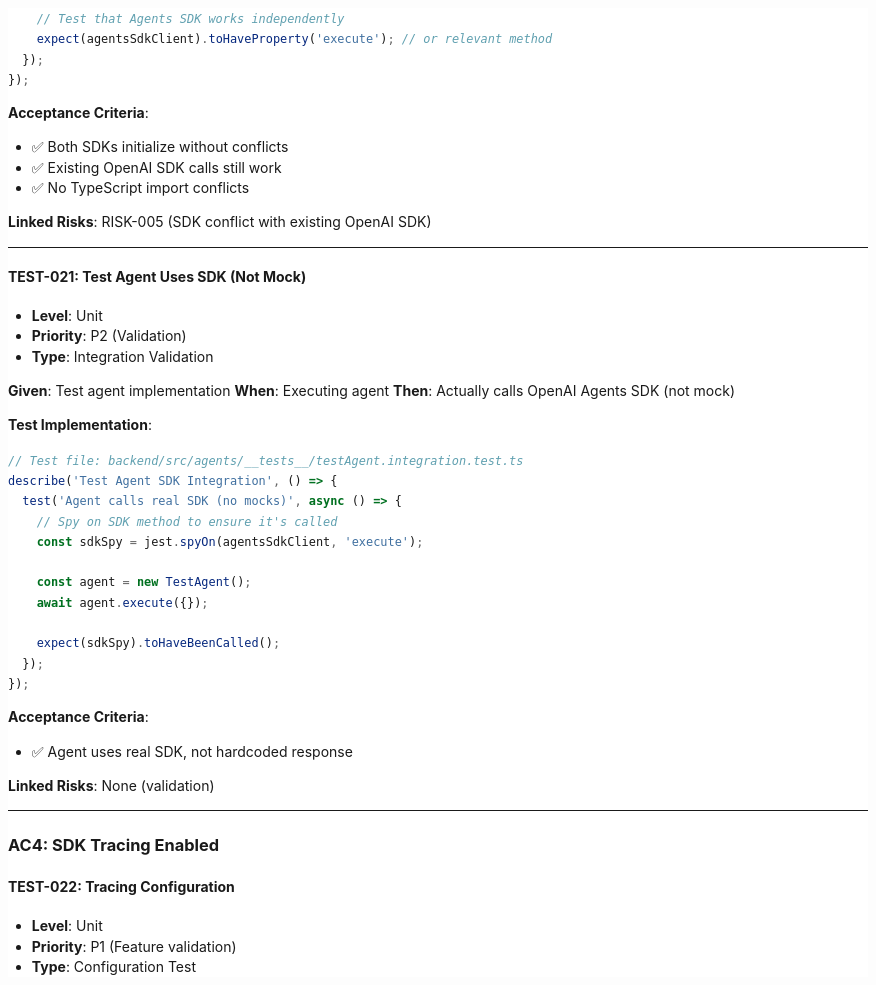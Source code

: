 ```typescript
    // Test that Agents SDK works independently
    expect(agentsSdkClient).toHaveProperty('execute'); // or relevant method
  });
});
```

**Acceptance Criteria**:
- ✅ Both SDKs initialize without conflicts
- ✅ Existing OpenAI SDK calls still work
- ✅ No TypeScript import conflicts

**Linked Risks**: RISK-005 (SDK conflict with existing OpenAI SDK)

---

#### TEST-021: Test Agent Uses SDK (Not Mock)
- **Level**: Unit
- **Priority**: P2 (Validation)
- **Type**: Integration Validation

**Given**: Test agent implementation
**When**: Executing agent
**Then**: Actually calls OpenAI Agents SDK (not mock)

**Test Implementation**:
```typescript
// Test file: backend/src/agents/__tests__/testAgent.integration.test.ts
describe('Test Agent SDK Integration', () => {
  test('Agent calls real SDK (no mocks)', async () => {
    // Spy on SDK method to ensure it's called
    const sdkSpy = jest.spyOn(agentsSdkClient, 'execute');

    const agent = new TestAgent();
    await agent.execute({});

    expect(sdkSpy).toHaveBeenCalled();
  });
});
```

**Acceptance Criteria**:
- ✅ Agent uses real SDK, not hardcoded response

**Linked Risks**: None (validation)

---

### AC4: SDK Tracing Enabled

#### TEST-022: Tracing Configuration
- **Level**: Unit
- **Priority**: P1 (Feature validation)
- **Type**: Configuration Test
